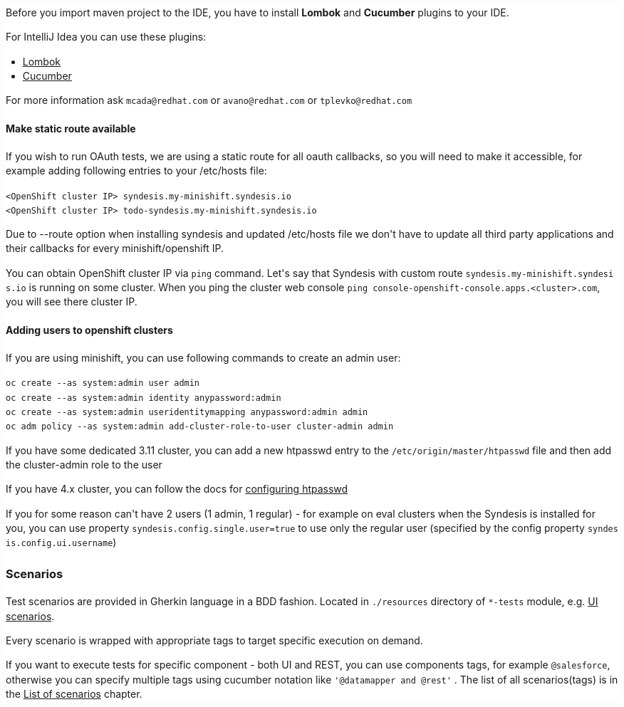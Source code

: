 Before you import maven project to the IDE, you have to install
**Lombok** and
**Cucumber** plugins to your IDE.

For IntelliJ Idea you can use these plugins:

- [Lombok](https://plugins.jetbrains.com/plugin/6317-lombok-plugin)
- [Cucumber](https://plugins.jetbrains.com/plugin/7212-cucumber-for-java)

For more information ask `mcada@redhat.com` or `avano@redhat.com` or `tplevko@redhat.com`

#### Make static route available
If you wish to run OAuth tests, we are using a static route for all oauth callbacks, so you will need to make it accessible, for example adding following entries to your /etc/hosts file:
```
<OpenShift cluster IP> syndesis.my-minishift.syndesis.io
<OpenShift cluster IP> todo-syndesis.my-minishift.syndesis.io
```

Due to --route option when installing syndesis and updated /etc/hosts file we don't
have to update all third party applications and their callbacks for every minishift/openshift IP.

You can obtain OpenShift cluster IP via `ping` command. Let's say that Syndesis with custom
route `syndesis.my-minishift.syndesis.io` is running on some cluster. When you ping the cluster 
web console `ping console-openshift-console.apps.<cluster>.com`, you will see there cluster IP. 

#### Adding users to openshift clusters
If you are using minishift, you can use following commands to create an admin user:
```
oc create --as system:admin user admin
oc create --as system:admin identity anypassword:admin
oc create --as system:admin useridentitymapping anypassword:admin admin
oc adm policy --as system:admin add-cluster-role-to-user cluster-admin admin
```

If you have some dedicated 3.11 cluster, you can add a new htpasswd entry to the `/etc/origin/master/htpasswd` file and then add the cluster-admin role to the user

If you have 4.x cluster, you can follow the docs for [configuring htpasswd](https://docs.openshift.com/container-platform/4.1/authentication/identity_providers/configuring-htpasswd-identity-provider.html)

If you for some reason can't have 2 users (1 admin, 1 regular) - for example on eval clusters when the Syndesis is installed for you, you can use property `syndesis.config.single.user=true` to use only the regular user (specified by the config property `syndesis.config.ui.username`)

### Scenarios
Test scenarios are provided in Gherkin language in a BDD fashion. Located in `./resources`
directory of `*-tests` module, e.g. [UI scenarios](https://github.com/syndesisio/syndesis-qe/tree/master/ui-tests/src/test/resources/features).

Every scenario is wrapped with appropriate tags to target specific execution on demand.

If you want to execute tests for specific component - both UI and REST, you can use components tags, for example `@salesforce`, otherwise you can specify multiple tags using cucumber notation like `'@datamapper and @rest'` .
The list of all scenarios(tags) is in the [List of scenarios](#list-of-scenarios) chapter.
